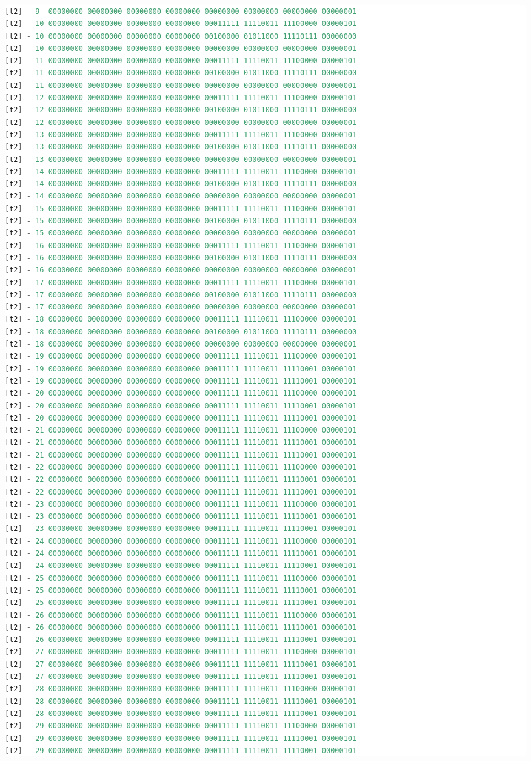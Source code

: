 ```java
[t2] - 9  00000000 00000000 00000000 00000000 00000000 00000000 00000000 00000001
[t2] - 10 00000000 00000000 00000000 00000000 00011111 11110011 11100000 00000101
[t2] - 10 00000000 00000000 00000000 00000000 00100000 01011000 11110111 00000000
[t2] - 10 00000000 00000000 00000000 00000000 00000000 00000000 00000000 00000001
[t2] - 11 00000000 00000000 00000000 00000000 00011111 11110011 11100000 00000101
[t2] - 11 00000000 00000000 00000000 00000000 00100000 01011000 11110111 00000000
[t2] - 11 00000000 00000000 00000000 00000000 00000000 00000000 00000000 00000001
[t2] - 12 00000000 00000000 00000000 00000000 00011111 11110011 11100000 00000101
[t2] - 12 00000000 00000000 00000000 00000000 00100000 01011000 11110111 00000000
[t2] - 12 00000000 00000000 00000000 00000000 00000000 00000000 00000000 00000001
[t2] - 13 00000000 00000000 00000000 00000000 00011111 11110011 11100000 00000101
[t2] - 13 00000000 00000000 00000000 00000000 00100000 01011000 11110111 00000000
[t2] - 13 00000000 00000000 00000000 00000000 00000000 00000000 00000000 00000001
[t2] - 14 00000000 00000000 00000000 00000000 00011111 11110011 11100000 00000101
[t2] - 14 00000000 00000000 00000000 00000000 00100000 01011000 11110111 00000000
[t2] - 14 00000000 00000000 00000000 00000000 00000000 00000000 00000000 00000001
[t2] - 15 00000000 00000000 00000000 00000000 00011111 11110011 11100000 00000101
[t2] - 15 00000000 00000000 00000000 00000000 00100000 01011000 11110111 00000000
[t2] - 15 00000000 00000000 00000000 00000000 00000000 00000000 00000000 00000001
[t2] - 16 00000000 00000000 00000000 00000000 00011111 11110011 11100000 00000101
[t2] - 16 00000000 00000000 00000000 00000000 00100000 01011000 11110111 00000000
[t2] - 16 00000000 00000000 00000000 00000000 00000000 00000000 00000000 00000001
[t2] - 17 00000000 00000000 00000000 00000000 00011111 11110011 11100000 00000101
[t2] - 17 00000000 00000000 00000000 00000000 00100000 01011000 11110111 00000000
[t2] - 17 00000000 00000000 00000000 00000000 00000000 00000000 00000000 00000001
[t2] - 18 00000000 00000000 00000000 00000000 00011111 11110011 11100000 00000101
[t2] - 18 00000000 00000000 00000000 00000000 00100000 01011000 11110111 00000000
[t2] - 18 00000000 00000000 00000000 00000000 00000000 00000000 00000000 00000001
[t2] - 19 00000000 00000000 00000000 00000000 00011111 11110011 11100000 00000101
[t2] - 19 00000000 00000000 00000000 00000000 00011111 11110011 11110001 00000101
[t2] - 19 00000000 00000000 00000000 00000000 00011111 11110011 11110001 00000101
[t2] - 20 00000000 00000000 00000000 00000000 00011111 11110011 11100000 00000101
[t2] - 20 00000000 00000000 00000000 00000000 00011111 11110011 11110001 00000101
[t2] - 20 00000000 00000000 00000000 00000000 00011111 11110011 11110001 00000101
[t2] - 21 00000000 00000000 00000000 00000000 00011111 11110011 11100000 00000101
[t2] - 21 00000000 00000000 00000000 00000000 00011111 11110011 11110001 00000101
[t2] - 21 00000000 00000000 00000000 00000000 00011111 11110011 11110001 00000101
[t2] - 22 00000000 00000000 00000000 00000000 00011111 11110011 11100000 00000101
[t2] - 22 00000000 00000000 00000000 00000000 00011111 11110011 11110001 00000101
[t2] - 22 00000000 00000000 00000000 00000000 00011111 11110011 11110001 00000101
[t2] - 23 00000000 00000000 00000000 00000000 00011111 11110011 11100000 00000101
[t2] - 23 00000000 00000000 00000000 00000000 00011111 11110011 11110001 00000101
[t2] - 23 00000000 00000000 00000000 00000000 00011111 11110011 11110001 00000101
[t2] - 24 00000000 00000000 00000000 00000000 00011111 11110011 11100000 00000101
[t2] - 24 00000000 00000000 00000000 00000000 00011111 11110011 11110001 00000101
[t2] - 24 00000000 00000000 00000000 00000000 00011111 11110011 11110001 00000101
[t2] - 25 00000000 00000000 00000000 00000000 00011111 11110011 11100000 00000101
[t2] - 25 00000000 00000000 00000000 00000000 00011111 11110011 11110001 00000101
[t2] - 25 00000000 00000000 00000000 00000000 00011111 11110011 11110001 00000101
[t2] - 26 00000000 00000000 00000000 00000000 00011111 11110011 11100000 00000101
[t2] - 26 00000000 00000000 00000000 00000000 00011111 11110011 11110001 00000101
[t2] - 26 00000000 00000000 00000000 00000000 00011111 11110011 11110001 00000101
[t2] - 27 00000000 00000000 00000000 00000000 00011111 11110011 11100000 00000101
[t2] - 27 00000000 00000000 00000000 00000000 00011111 11110011 11110001 00000101
[t2] - 27 00000000 00000000 00000000 00000000 00011111 11110011 11110001 00000101
[t2] - 28 00000000 00000000 00000000 00000000 00011111 11110011 11100000 00000101
[t2] - 28 00000000 00000000 00000000 00000000 00011111 11110011 11110001 00000101
[t2] - 28 00000000 00000000 00000000 00000000 00011111 11110011 11110001 00000101
[t2] - 29 00000000 00000000 00000000 00000000 00011111 11110011 11100000 00000101
[t2] - 29 00000000 00000000 00000000 00000000 00011111 11110011 11110001 00000101
[t2] - 29 00000000 00000000 00000000 00000000 00011111 11110011 11110001 00000101
```
